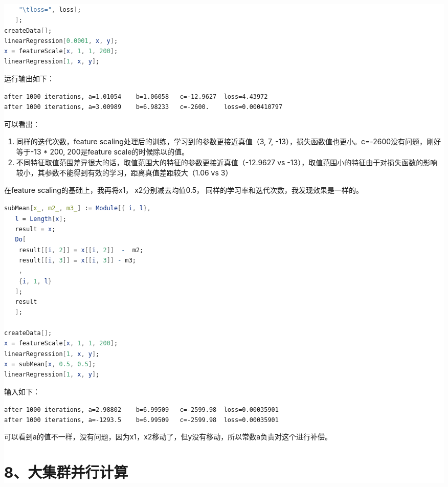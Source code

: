 ```mathematica
    "\tloss=", loss];
   ];
createData[];
linearRegression[0.0001, x, y];
x = featureScale[x, 1, 1, 200];
linearRegression[1, x, y];
```

运行输出如下：

```shell
after 1000 iterations, a=1.01054	b=1.06058	c=-12.9627	loss=4.43972
after 1000 iterations, a=3.00989	b=6.98233	c=-2600.	loss=0.000410797
```

可以看出：

1. 同样的迭代次数，feature scaling处理后的训练，学习到的参数更接近真值（3, 7, -13），损失函数值也更小。c=-2600没有问题，刚好等于-13 * 200, 200是feature scale的时候除以的值。
2. 不同特征取值范围差异很大的话，取值范围大的特征的参数更接近真值（-12.9627 vs -13），取值范围小的特征由于对损失函数的影响较小，其参数不能得到有效的学习，距离真值差距较大（1.06 vs 3）

在feature scaling的基础上，我再将x1， x2分别减去均值0.5， 同样的学习率和迭代次数，我发现效果是一样的。

```mathematica
subMean[x_, m2_, m3_] := Module[{ i, l},
   l = Length[x];
   result = x;
   Do[
    result[[i, 2]] = x[[i, 2]]  -  m2;
    result[[i, 3]] = x[[i, 3]] - m3;
    ,
    {i, 1, l}
   ];
   result
   ];

createData[];
x = featureScale[x, 1, 1, 200];
linearRegression[1, x, y];
x = subMean[x, 0.5, 0.5];
linearRegression[1, x, y];
```

输入如下：

```
after 1000 iterations, a=2.98802	b=6.99509	c=-2599.98	loss=0.00035901
after 1000 iterations, a=-1293.5	b=6.99509	c=-2599.98	loss=0.00035901
```

可以看到a的值不一样，没有问题，因为x1，x2移动了，但y没有移动，所以常数a负责对这个进行补偿。

# 8、大集群并行计算
